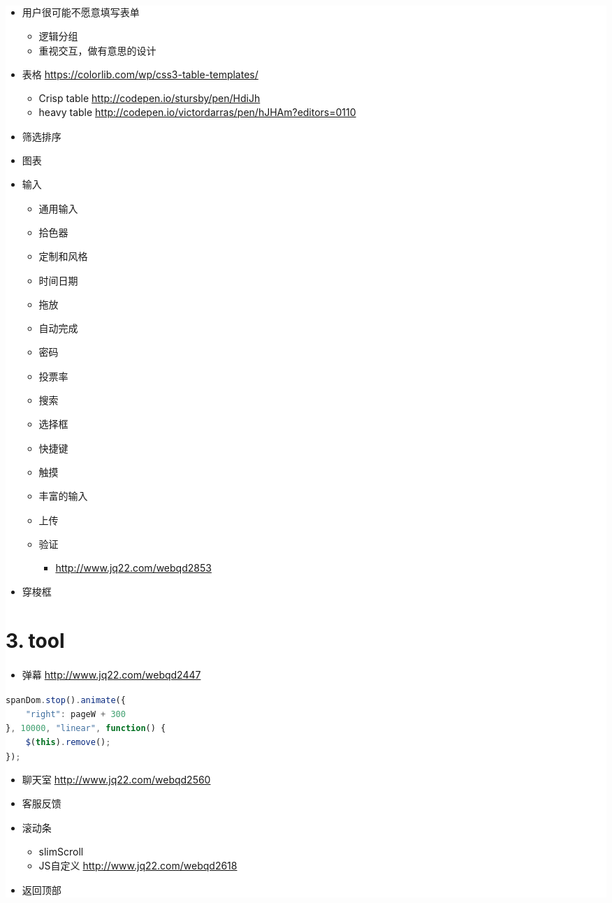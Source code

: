 - 用户很可能不愿意填写表单

  - 逻辑分组
  - 重视交互，做有意思的设计

- 表格 <https://colorlib.com/wp/css3-table-templates/>

  - Crisp table <http://codepen.io/stursby/pen/HdiJh>
  - heavy table <http://codepen.io/victordarras/pen/hJHAm?editors=0110>

- 筛选排序

- 图表

- 输入

  - 通用输入
  - 拾色器
  - 定制和风格
  - 时间日期
  - 拖放
  - 自动完成
  - 密码
  - 投票率
  - 搜索
  - 选择框
  - 快捷键
  - 触摸
  - 丰富的输入
  - 上传
  - 验证

    - <http://www.jq22.com/webqd2853>

- 穿梭框

# 3\. tool

- 弹幕 <http://www.jq22.com/webqd2447>

```javascript
spanDom.stop().animate({
    "right": pageW + 300
}, 10000, "linear", function() {
    $(this).remove();
});
```

- 聊天室 <http://www.jq22.com/webqd2560>

- 客服反馈

- 滚动条

  - slimScroll
  - JS自定义 <http://www.jq22.com/webqd2618>

- 返回顶部
